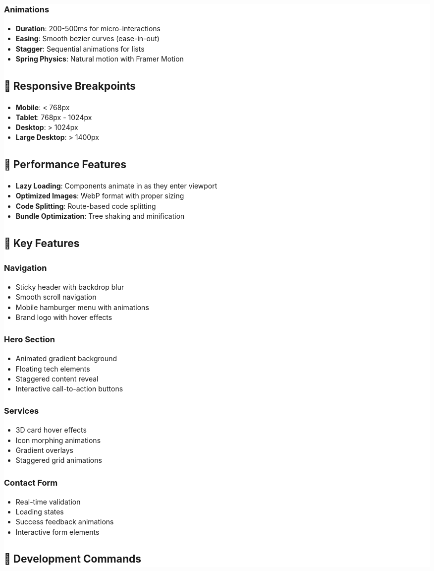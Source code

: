 ### Animations
- **Duration**: 200-500ms for micro-interactions
- **Easing**: Smooth bezier curves (ease-in-out)
- **Stagger**: Sequential animations for lists
- **Spring Physics**: Natural motion with Framer Motion

## 📱 Responsive Breakpoints

- **Mobile**: < 768px
- **Tablet**: 768px - 1024px
- **Desktop**: > 1024px
- **Large Desktop**: > 1400px

## 🚀 Performance Features

- **Lazy Loading**: Components animate in as they enter viewport
- **Optimized Images**: WebP format with proper sizing
- **Code Splitting**: Route-based code splitting
- **Bundle Optimization**: Tree shaking and minification

## 🎯 Key Features

### Navigation
- Sticky header with backdrop blur
- Smooth scroll navigation
- Mobile hamburger menu with animations
- Brand logo with hover effects

### Hero Section
- Animated gradient background
- Floating tech elements
- Staggered content reveal
- Interactive call-to-action buttons

### Services
- 3D card hover effects
- Icon morphing animations
- Gradient overlays
- Staggered grid animations

### Contact Form
- Real-time validation
- Loading states
- Success feedback animations
- Interactive form elements

## 🔧 Development Commands
